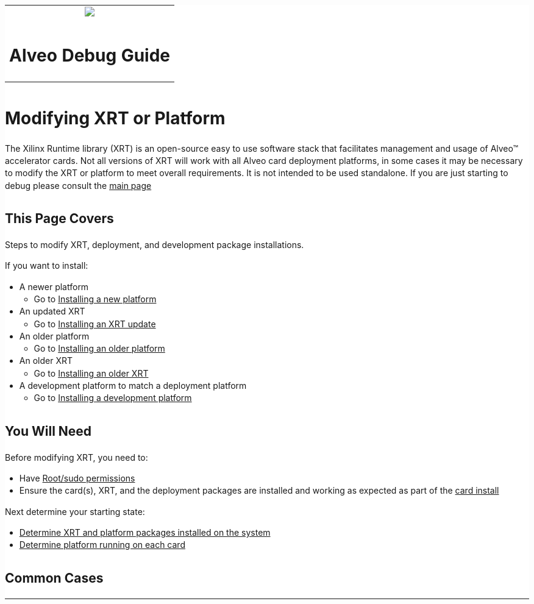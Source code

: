 ﻿<table class="sphinxhide">
 <tr>
   <td align="center"><img src="https://www.xilinx.com/content/dam/xilinx/imgs/press/media-kits/corporate/xilinx-logo.png" width="30%"/><h1>Alveo Debug Guide</h1>
   </td>
 </tr>
</table>

# Modifying XRT or Platform
The Xilinx Runtime library (XRT) is an open-source easy to use software stack that facilitates management and usage of Alveo™ accelerator cards. Not all versions of XRT will work with all Alveo card deployment platforms, in some cases it may be necessary to modify the XRT or platform to meet overall requirements.
It is not intended to be used standalone. If you are just starting to debug please consult the [main page](../README.md)

## This Page Covers

Steps to modify XRT, deployment, and development package installations.

If you want to install:

- A newer platform
  - Go to [Installing a new platform](#installing-a-new-platform)
- An updated XRT
  - Go to [Installing an XRT update](#installing-an-xrt-update)
- An older platform
  - Go to [Installing an older platform](#installing-an-older-platform)
- An older XRT
  - Go to [Installing an older XRT](#installing-an-older-xrt)
- A development platform to match a deployment platform
  - Go to [Installing a development platform](#installing-a-development-platform)

## You Will Need

Before modifying XRT, you need to:

- Have [Root/sudo permissions](common-steps.md#root-sudo-access)
- Ensure the card(s), XRT, and the deployment packages are installed and working as expected as part of the [card install](card-install.md)

Next determine your starting state:

- [Determine XRT and platform packages installed on the system](common-steps.md#determine-xrt-packages-using-the-package-manager)
- [Determine platform running on each card](common-steps.md#display-card-and-host-platform-and-sc-versions)

## Common Cases

- - -
